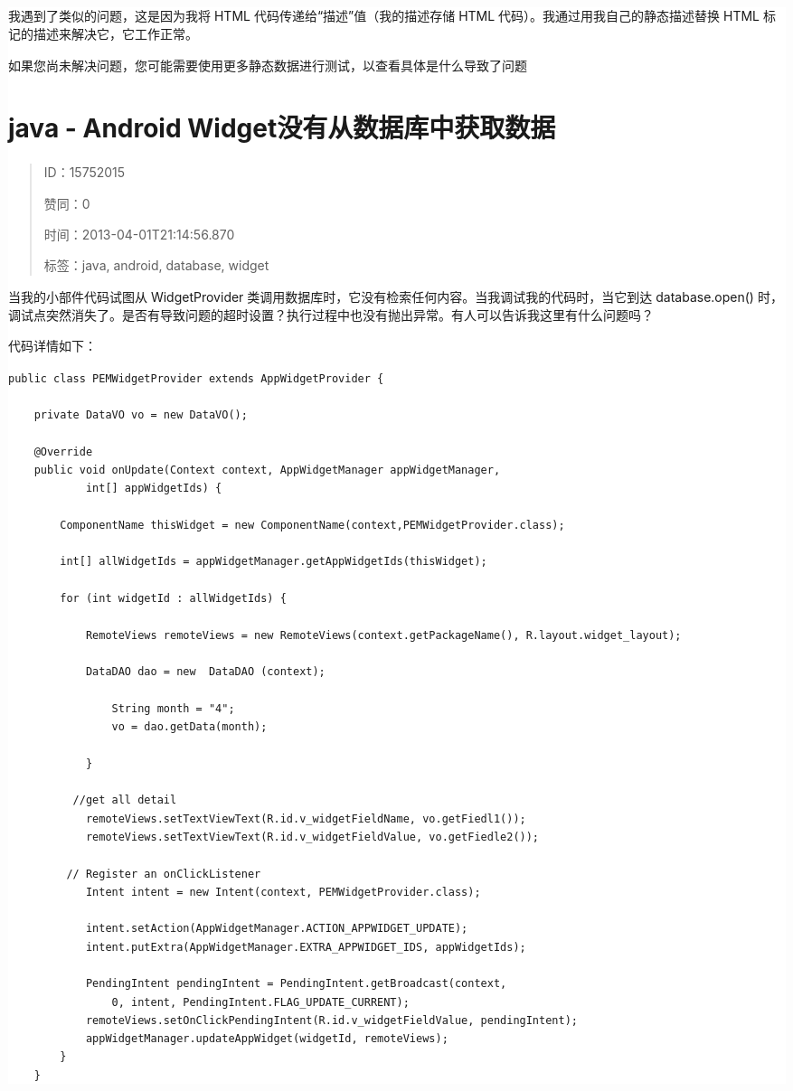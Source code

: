 我遇到了类似的问题，这是因为我将 HTML 代码传递给“描述”值（我的描述存储 HTML 代码）。我通过用我自己的静态描述替换 HTML 标记的描述来解决它，它工作正常。

如果您尚未解决问题，您可能需要使用更多静态数据进行测试，以查看具体是什么导致了问题

# java - Android Widget没有从数据库中获取数据

> ID：15752015
> 
> 赞同：0
> 
> 时间：2013-04-01T21:14:56.870
> 
> 标签：java, android, database, widget

当我的小部件代码试图从 WidgetProvider 类调用数据库时，它没有检索任何内容。当我调试我的代码时，当它到达 database.open() 时，调试点突然消失了。是否有导致问题的超时设置？执行过程中也没有抛出异常。有人可以告诉我这里有什么问题吗？

代码详情如下：

```
public class PEMWidgetProvider extends AppWidgetProvider {

    private DataVO vo = new DataVO();

    @Override
    public void onUpdate(Context context, AppWidgetManager appWidgetManager,
            int[] appWidgetIds) {

        ComponentName thisWidget = new ComponentName(context,PEMWidgetProvider.class);

        int[] allWidgetIds = appWidgetManager.getAppWidgetIds(thisWidget);

        for (int widgetId : allWidgetIds) {

            RemoteViews remoteViews = new RemoteViews(context.getPackageName(), R.layout.widget_layout);

            DataDAO dao = new  DataDAO (context);

                String month = "4";
                vo = dao.getData(month);

            }

          //get all detail
            remoteViews.setTextViewText(R.id.v_widgetFieldName, vo.getFiedl1());
            remoteViews.setTextViewText(R.id.v_widgetFieldValue, vo.getFiedle2());

         // Register an onClickListener
            Intent intent = new Intent(context, PEMWidgetProvider.class);

            intent.setAction(AppWidgetManager.ACTION_APPWIDGET_UPDATE);
            intent.putExtra(AppWidgetManager.EXTRA_APPWIDGET_IDS, appWidgetIds);

            PendingIntent pendingIntent = PendingIntent.getBroadcast(context,
                0, intent, PendingIntent.FLAG_UPDATE_CURRENT);
            remoteViews.setOnClickPendingIntent(R.id.v_widgetFieldValue, pendingIntent);
            appWidgetManager.updateAppWidget(widgetId, remoteViews);
        }
    } 
```
